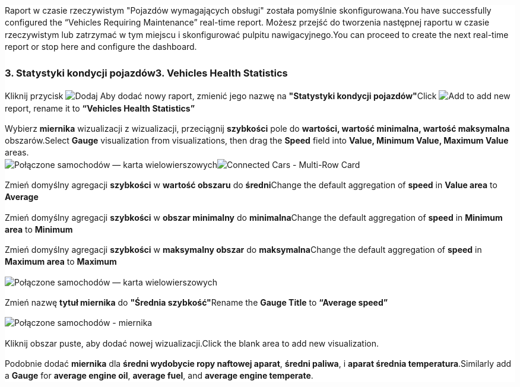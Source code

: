 <span data-ttu-id="c7836-230">Raport w czasie rzeczywistym "Pojazdów wymagających obsługi" została pomyślnie skonfigurowana.</span><span class="sxs-lookup"><span data-stu-id="c7836-230">You have successfully configured the “Vehicles Requiring Maintenance” real-time report.</span></span> <span data-ttu-id="c7836-231">Możesz przejść do tworzenia następnej raportu w czasie rzeczywistym lub zatrzymać w tym miejscu i skonfigurować pulpitu nawigacyjnego.</span><span class="sxs-lookup"><span data-stu-id="c7836-231">You can proceed to create the next real-time report or stop here and configure the dashboard.</span></span> 

### <a name="3-vehicles-health-statistics"></a><span data-ttu-id="c7836-232">3. Statystyki kondycji pojazdów</span><span class="sxs-lookup"><span data-stu-id="c7836-232">3. Vehicles Health Statistics</span></span>
<span data-ttu-id="c7836-233">Kliknij przycisk ![Dodaj](./media/cortana-analytics-playbook-vehicle-telemetry-powerbi-dashboard/connected-cars-3.4add.png) Aby dodać nowy raport, zmienić jego nazwę na **"Statystyki kondycji pojazdów"**</span><span class="sxs-lookup"><span data-stu-id="c7836-233">Click ![Add](./media/cortana-analytics-playbook-vehicle-telemetry-powerbi-dashboard/connected-cars-3.4add.png) to add new report, rename it to **“Vehicles Health Statistics”**</span></span>  

<span data-ttu-id="c7836-234">Wybierz **miernika** wizualizacji z wizualizacji, przeciągnij **szybkości** pole do **wartości, wartość minimalna, wartość maksymalna** obszarów.</span><span class="sxs-lookup"><span data-stu-id="c7836-234">Select **Gauge** visualization from visualizations, then drag the **Speed** field into **Value, Minimum Value, Maximum Value** areas.</span></span>  
<span data-ttu-id="c7836-235">![Połączone samochodów — karta wielowierszowych](./media/cortana-analytics-playbook-vehicle-telemetry-powerbi-dashboard/connected-cars-3.4w.png)</span><span class="sxs-lookup"><span data-stu-id="c7836-235">![Connected Cars - Multi-Row Card](./media/cortana-analytics-playbook-vehicle-telemetry-powerbi-dashboard/connected-cars-3.4w.png)</span></span>  

<span data-ttu-id="c7836-236">Zmień domyślny agregacji **szybkości** w **wartość obszaru** do **średni**</span><span class="sxs-lookup"><span data-stu-id="c7836-236">Change the default aggregation of **speed** in **Value area** to **Average**</span></span> 

<span data-ttu-id="c7836-237">Zmień domyślny agregacji **szybkości** w **obszar minimalny** do **minimalna**</span><span class="sxs-lookup"><span data-stu-id="c7836-237">Change the default aggregation of **speed** in **Minimum area** to **Minimum**</span></span>

<span data-ttu-id="c7836-238">Zmień domyślny agregacji **szybkości** w **maksymalny obszar** do **maksymalna**</span><span class="sxs-lookup"><span data-stu-id="c7836-238">Change the default aggregation of **speed** in **Maximum area** to **Maximum**</span></span>

![Połączone samochodów — karta wielowierszowych](./media/cortana-analytics-playbook-vehicle-telemetry-powerbi-dashboard/connected-cars-3.4x.png)  

<span data-ttu-id="c7836-240">Zmień nazwę **tytuł miernika** do **"Średnia szybkość"**</span><span class="sxs-lookup"><span data-stu-id="c7836-240">Rename the **Gauge Title** to **“Average speed”**</span></span> 

![Połączone samochodów - miernika](./media/cortana-analytics-playbook-vehicle-telemetry-powerbi-dashboard/connected-cars-3.4y.png)  

<span data-ttu-id="c7836-242">Kliknij obszar puste, aby dodać nowej wizualizacji.</span><span class="sxs-lookup"><span data-stu-id="c7836-242">Click the blank area to add new visualization.</span></span>  

<span data-ttu-id="c7836-243">Podobnie dodać **miernika** dla **średni wydobycie ropy naftowej aparat**, **średni paliwa**, i **aparat średnia temperatura**.</span><span class="sxs-lookup"><span data-stu-id="c7836-243">Similarly add a **Gauge** for **average engine oil**, **average fuel**, and **average engine temperate**.</span></span>  
